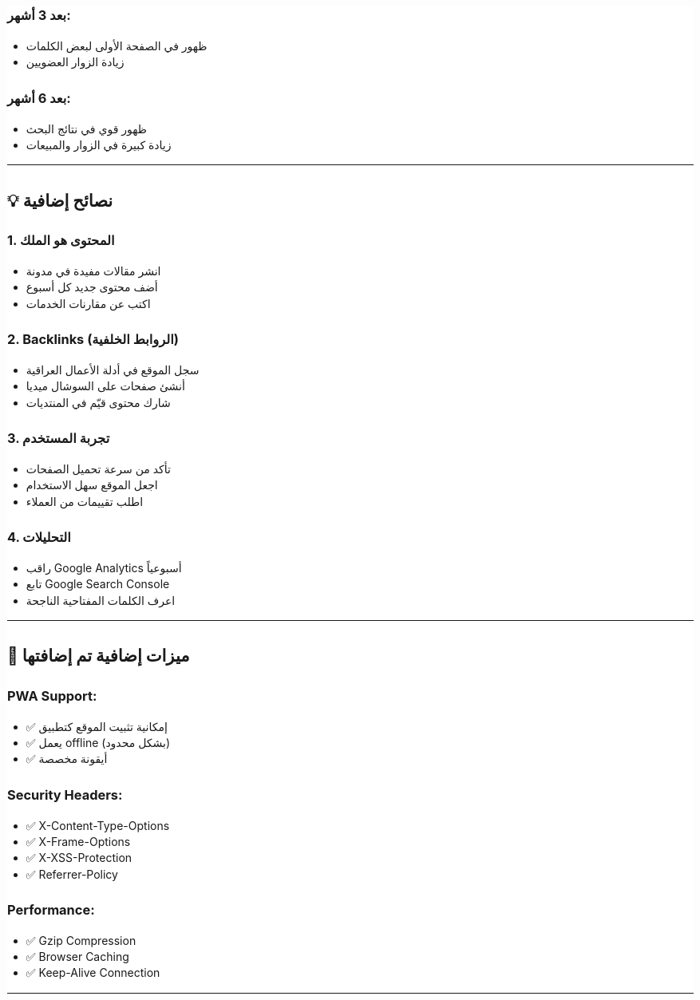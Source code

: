 ### بعد 3 أشهر:
- ظهور في الصفحة الأولى لبعض الكلمات
- زيادة الزوار العضويين

### بعد 6 أشهر:
- ظهور قوي في نتائج البحث
- زيادة كبيرة في الزوار والمبيعات

---

## 💡 نصائح إضافية

### 1. المحتوى هو الملك
- انشر مقالات مفيدة في مدونة
- أضف محتوى جديد كل أسبوع
- اكتب عن مقارنات الخدمات

### 2. Backlinks (الروابط الخلفية)
- سجل الموقع في أدلة الأعمال العراقية
- أنشئ صفحات على السوشال ميديا
- شارك محتوى قيّم في المنتديات

### 3. تجربة المستخدم
- تأكد من سرعة تحميل الصفحات
- اجعل الموقع سهل الاستخدام
- اطلب تقييمات من العملاء

### 4. التحليلات
- راقب Google Analytics أسبوعياً
- تابع Google Search Console
- اعرف الكلمات المفتاحية الناجحة

---

## 🎁 ميزات إضافية تم إضافتها

### PWA Support:
- ✅ إمكانية تثبيت الموقع كتطبيق
- ✅ يعمل offline (بشكل محدود)
- ✅ أيقونة مخصصة

### Security Headers:
- ✅ X-Content-Type-Options
- ✅ X-Frame-Options
- ✅ X-XSS-Protection
- ✅ Referrer-Policy

### Performance:
- ✅ Gzip Compression
- ✅ Browser Caching
- ✅ Keep-Alive Connection

---